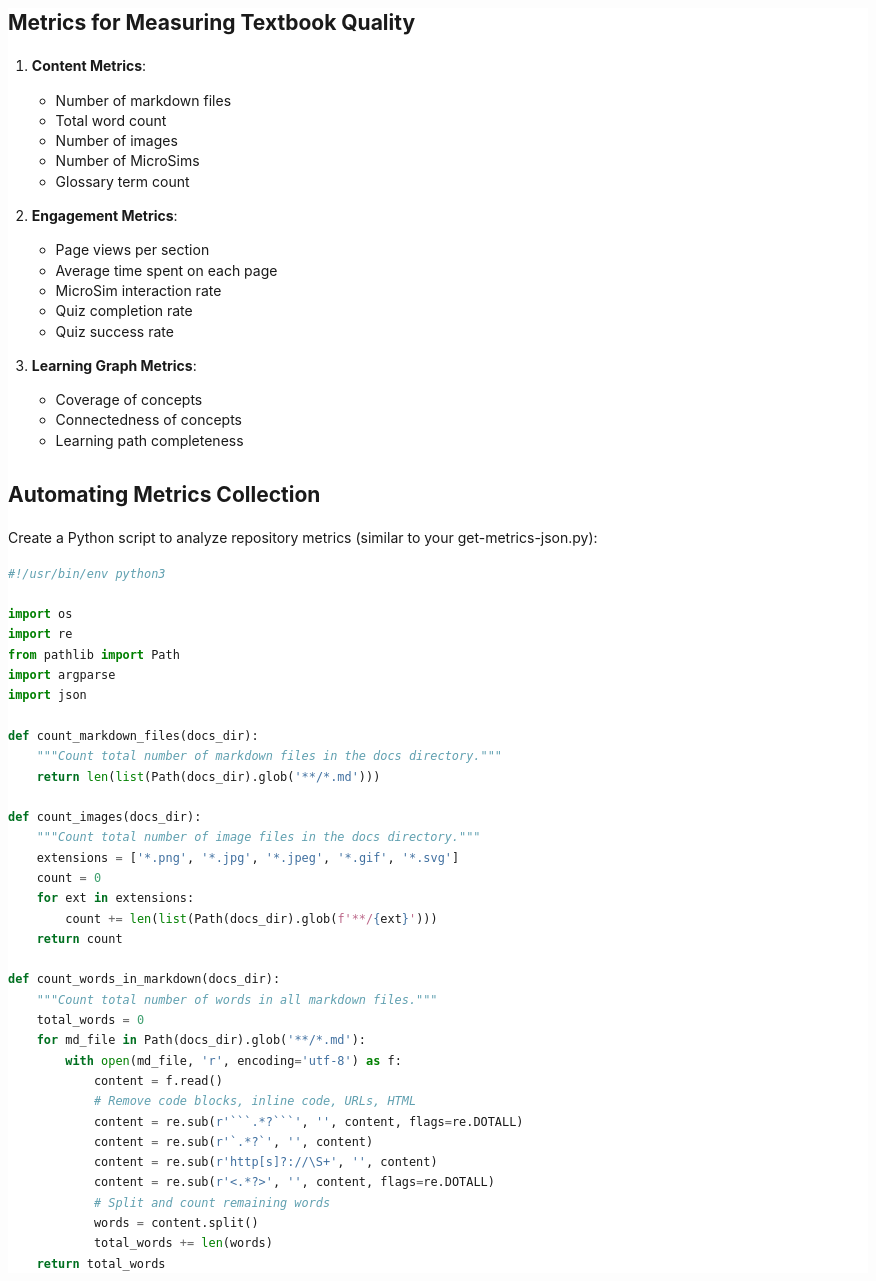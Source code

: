 ```javascript
```

## Metrics for Measuring Textbook Quality

1. **Content Metrics**:
   - Number of markdown files
   - Total word count
   - Number of images
   - Number of MicroSims
   - Glossary term count

2. **Engagement Metrics**:
   - Page views per section
   - Average time spent on each page
   - MicroSim interaction rate
   - Quiz completion rate
   - Quiz success rate

3. **Learning Graph Metrics**:
   - Coverage of concepts
   - Connectedness of concepts
   - Learning path completeness

## Automating Metrics Collection

Create a Python script to analyze repository metrics (similar to your get-metrics-json.py):

```python
#!/usr/bin/env python3

import os
import re
from pathlib import Path
import argparse
import json

def count_markdown_files(docs_dir):
    """Count total number of markdown files in the docs directory."""
    return len(list(Path(docs_dir).glob('**/*.md')))

def count_images(docs_dir):
    """Count total number of image files in the docs directory."""
    extensions = ['*.png', '*.jpg', '*.jpeg', '*.gif', '*.svg']
    count = 0
    for ext in extensions:
        count += len(list(Path(docs_dir).glob(f'**/{ext}')))
    return count

def count_words_in_markdown(docs_dir):
    """Count total number of words in all markdown files."""
    total_words = 0
    for md_file in Path(docs_dir).glob('**/*.md'):
        with open(md_file, 'r', encoding='utf-8') as f:
            content = f.read()
            # Remove code blocks, inline code, URLs, HTML
            content = re.sub(r'```.*?```', '', content, flags=re.DOTALL)
            content = re.sub(r'`.*?`', '', content)
            content = re.sub(r'http[s]?://\S+', '', content)
            content = re.sub(r'<.*?>', '', content, flags=re.DOTALL)
            # Split and count remaining words
            words = content.split()
            total_words += len(words)
    return total_words

```
